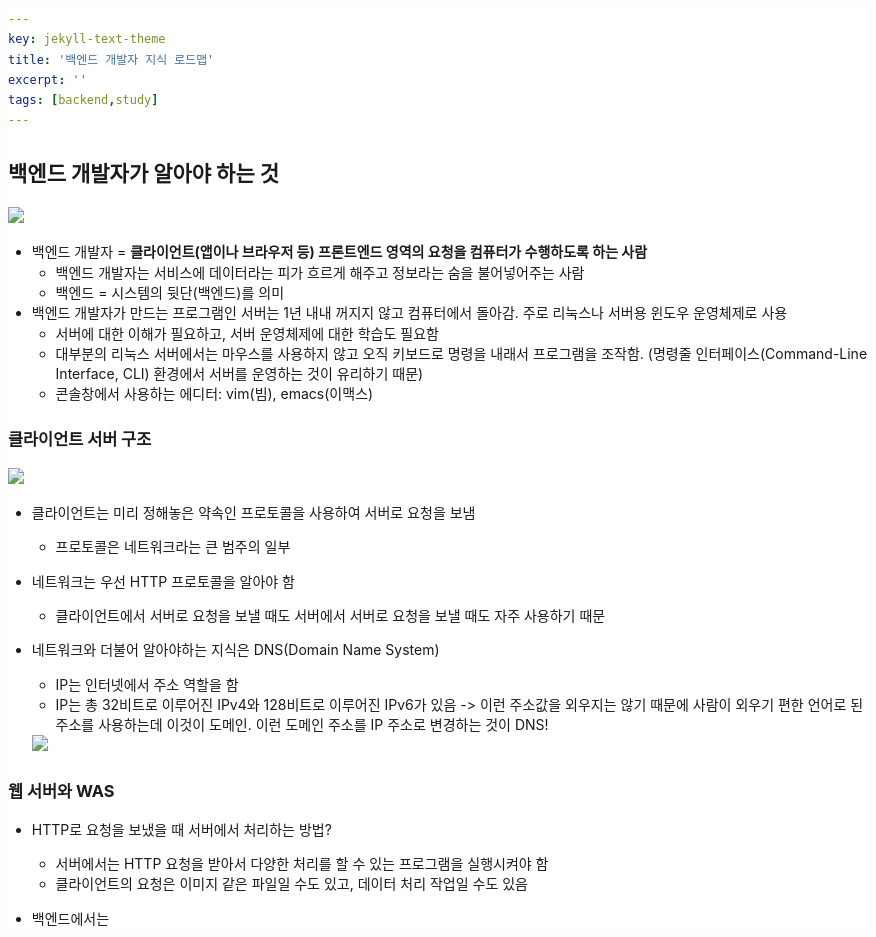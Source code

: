 ```yaml
---
key: jekyll-text-theme
title: '백엔드 개발자 지식 로드맵'
excerpt: ''
tags: [backend,study]
---
```




## 백엔드 개발자가 알아야 하는 것

<img src = "https://github.com/cloudnine-mj/Titanic-survival-prediction/assets/113915835/4d0a11c0-4dc4-4a64-9556-932ef47a749a" width = "70%">



* 백엔드 개발자 = **클라이언트(앱이나 브라우저 등) 프론트엔드 영역의 요청을 컴퓨터가 수행하도록 하는 사람**
  * 백엔드 개발자는 서비스에 데이터라는 피가 흐르게 해주고 정보라는 숨을 불어넣어주는 사람
  * 백엔드 = 시스템의 뒷단(백엔드)를 의미
* 백엔드 개발자가 만드는 프로그램인 서버는 1년 내내 꺼지지 않고 컴퓨터에서 돌아감. 주로 리눅스나 서버용 윈도우 운영체제로 사용
  * 서버에 대한 이해가 필요하고, 서버 운영체제에 대한 학습도 필요함
  * 대부분의 리눅스 서버에서는 마우스를 사용하지 않고 오직 키보드로 명령을 내래서 프로그램을 조작함. (명령줄 인터페이스(Command-Line Interface, CLI) 환경에서 서버를 운영하는 것이 유리하기 때문)
  * 콘솔창에서 사용하는 에디터: vim(빔), emacs(이맥스)



### 클라이언트 서버 구조

<img src = "https://github.com/cloudnine-mj/Titanic-survival-prediction/assets/113915835/59fef4e8-3224-45d8-96b7-1c9920619cf3" width ="70%">

* 클라이언트는 미리 정해놓은 약속인 프로토콜을 사용하여 서버로 요청을 보냄

  * 프로토콜은 네트워크라는 큰 범주의 일부

* 네트워크는 우선 HTTP 프로토콜을 알아야 함

  * 클라이언트에서 서버로 요청을 보낼 때도 서버에서 서버로 요청을 보낼 때도 자주 사용하기 때문

* 네트워크와 더불어 알아야하는 지식은 DNS(Domain Name System)

  * IP는 인터넷에서 주소 역할을 함
  * IP는 총 32비트로 이루어진 IPv4와 128비트로 이루어진 IPv6가 있음 -> 이런 주소값을 외우지는 않기 때문에 사람이 외우기 편한 언어로 된 주소를 사용하는데 이것이 도메인. 이런 도메인 주소를 IP 주소로 변경하는 것이 DNS!

  <img src = "https://github.com/cloudnine-mj/Titanic-survival-prediction/assets/113915835/0f9195ea-0a1a-4dbd-88f3-74535a4836e6" width = "70%">

### 웹 서버와 WAS

* HTTP로 요청을 보냈을 때 서버에서 처리하는 방법?

  * 서버에서는 HTTP 요청을 받아서 다양한 처리를 할 수 있는 프로그램을 실행시켜야 함
  * 클라이언트의 요청은 이미지 같은 파일일 수도 있고, 데이터 처리 작업일 수도 있음

* 백엔드에서는
